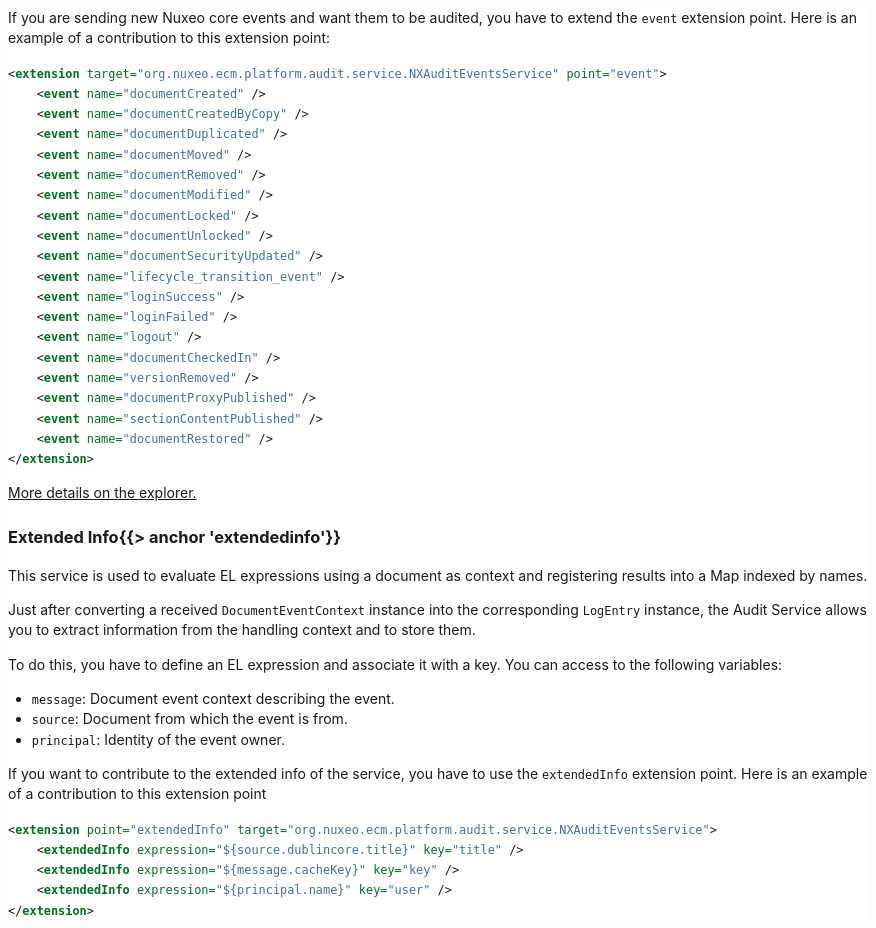 If you are sending new Nuxeo core events and want them to be audited, you have to extend the `event` extension point. Here is an example of a contribution to this extension point:

```xml
<extension target="org.nuxeo.ecm.platform.audit.service.NXAuditEventsService" point="event">
	<event name="documentCreated" />
    <event name="documentCreatedByCopy" />
    <event name="documentDuplicated" />
    <event name="documentMoved" />
    <event name="documentRemoved" />
    <event name="documentModified" />
    <event name="documentLocked" />
    <event name="documentUnlocked" />
    <event name="documentSecurityUpdated" />
    <event name="lifecycle_transition_event" />
    <event name="loginSuccess" />
    <event name="loginFailed" />
    <event name="logout" />
    <event name="documentCheckedIn" />
    <event name="versionRemoved" />
    <event name="documentProxyPublished" />
    <event name="sectionContentPublished" />
    <event name="documentRestored" />
</extension>
```

[More details on the explorer.](http://explorer.nuxeo.org/nuxeo/site/distribution/10.10/viewExtensionPoint/org.nuxeo.ecm.platform.audit.service.NXAuditEventsService--event)

### Extended Info{{> anchor 'extendedinfo'}}

This service is used to evaluate EL expressions using a document as context and registering results into a Map indexed by names.

Just after converting a received `DocumentEventContext` instance into the corresponding `LogEntry` instance, the Audit Service allows you to extract information from the handling context and to store them.

To do this, you have to define an EL expression and associate it with a key. You can access to the following variables:

* `message`: Document event context describing the event.
* `source`: Document from which the event is from.
* `principal`: Identity of the event owner.

If you want to contribute to the extended info of the service, you have to use the `extendedInfo` extension point. Here is an example of a contribution to this extension point

```xml
<extension point="extendedInfo" target="org.nuxeo.ecm.platform.audit.service.NXAuditEventsService">
    <extendedInfo expression="${source.dublincore.title}" key="title" />
    <extendedInfo expression="${message.cacheKey}" key="key" />
    <extendedInfo expression="${principal.name}" key="user" />
</extension>
```
